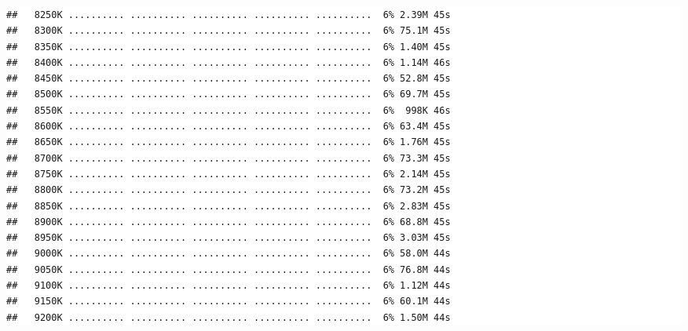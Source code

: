     ##   8250K .......... .......... .......... .......... ..........  6% 2.39M 45s
    ##   8300K .......... .......... .......... .......... ..........  6% 75.1M 45s
    ##   8350K .......... .......... .......... .......... ..........  6% 1.40M 45s
    ##   8400K .......... .......... .......... .......... ..........  6% 1.14M 46s
    ##   8450K .......... .......... .......... .......... ..........  6% 52.8M 45s
    ##   8500K .......... .......... .......... .......... ..........  6% 69.7M 45s
    ##   8550K .......... .......... .......... .......... ..........  6%  998K 46s
    ##   8600K .......... .......... .......... .......... ..........  6% 63.4M 45s
    ##   8650K .......... .......... .......... .......... ..........  6% 1.76M 45s
    ##   8700K .......... .......... .......... .......... ..........  6% 73.3M 45s
    ##   8750K .......... .......... .......... .......... ..........  6% 2.14M 45s
    ##   8800K .......... .......... .......... .......... ..........  6% 73.2M 45s
    ##   8850K .......... .......... .......... .......... ..........  6% 2.83M 45s
    ##   8900K .......... .......... .......... .......... ..........  6% 68.8M 45s
    ##   8950K .......... .......... .......... .......... ..........  6% 3.03M 45s
    ##   9000K .......... .......... .......... .......... ..........  6% 58.0M 44s
    ##   9050K .......... .......... .......... .......... ..........  6% 76.8M 44s
    ##   9100K .......... .......... .......... .......... ..........  6% 1.12M 44s
    ##   9150K .......... .......... .......... .......... ..........  6% 60.1M 44s
    ##   9200K .......... .......... .......... .......... ..........  6% 1.50M 44s
